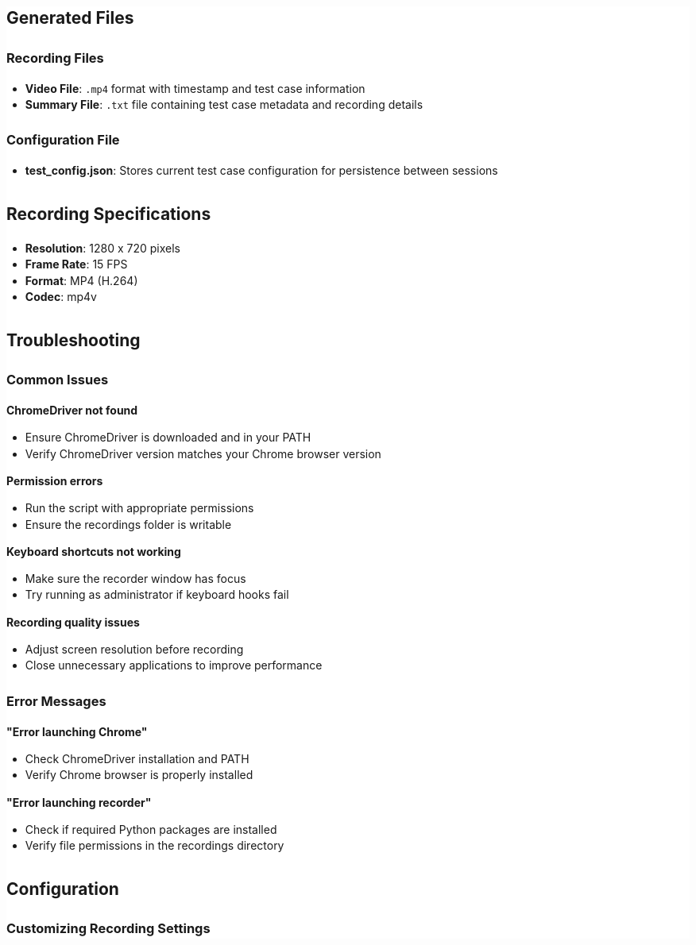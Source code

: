 ## Generated Files

### Recording Files
- **Video File**: `.mp4` format with timestamp and test case information
- **Summary File**: `.txt` file containing test case metadata and recording details

### Configuration File
- **test_config.json**: Stores current test case configuration for persistence between sessions

## Recording Specifications

- **Resolution**: 1280 x 720 pixels
- **Frame Rate**: 15 FPS
- **Format**: MP4 (H.264)
- **Codec**: mp4v

## Troubleshooting

### Common Issues

**ChromeDriver not found**
- Ensure ChromeDriver is downloaded and in your PATH
- Verify ChromeDriver version matches your Chrome browser version

**Permission errors**
- Run the script with appropriate permissions
- Ensure the recordings folder is writable

**Keyboard shortcuts not working**
- Make sure the recorder window has focus
- Try running as administrator if keyboard hooks fail

**Recording quality issues**
- Adjust screen resolution before recording
- Close unnecessary applications to improve performance

### Error Messages

**"Error launching Chrome"**
- Check ChromeDriver installation and PATH
- Verify Chrome browser is properly installed

**"Error launching recorder"**
- Check if required Python packages are installed
- Verify file permissions in the recordings directory

## Configuration

### Customizing Recording Settings
